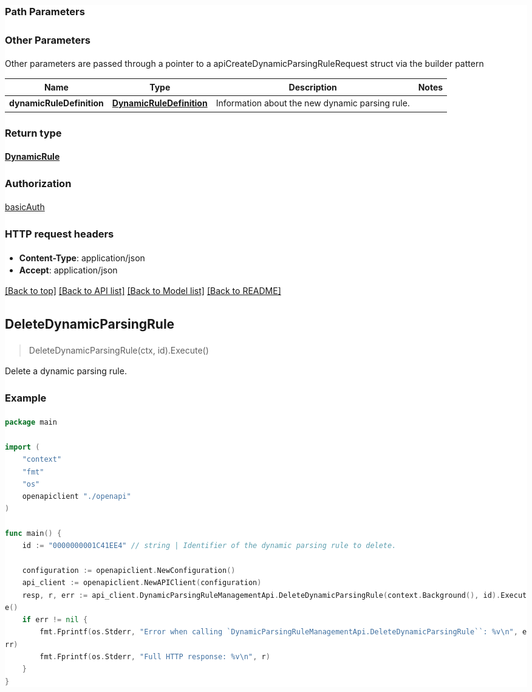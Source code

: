 ### Path Parameters



### Other Parameters

Other parameters are passed through a pointer to a apiCreateDynamicParsingRuleRequest struct via the builder pattern


Name | Type | Description  | Notes
------------- | ------------- | ------------- | -------------
 **dynamicRuleDefinition** | [**DynamicRuleDefinition**](DynamicRuleDefinition.md) | Information about the new dynamic parsing rule. | 

### Return type

[**DynamicRule**](DynamicRule.md)

### Authorization

[basicAuth](../README.md#basicAuth)

### HTTP request headers

- **Content-Type**: application/json
- **Accept**: application/json

[[Back to top]](#) [[Back to API list]](../README.md#documentation-for-api-endpoints)
[[Back to Model list]](../README.md#documentation-for-models)
[[Back to README]](../README.md)


## DeleteDynamicParsingRule

> DeleteDynamicParsingRule(ctx, id).Execute()

Delete a dynamic parsing rule.



### Example

```go
package main

import (
    "context"
    "fmt"
    "os"
    openapiclient "./openapi"
)

func main() {
    id := "0000000001C41EE4" // string | Identifier of the dynamic parsing rule to delete.

    configuration := openapiclient.NewConfiguration()
    api_client := openapiclient.NewAPIClient(configuration)
    resp, r, err := api_client.DynamicParsingRuleManagementApi.DeleteDynamicParsingRule(context.Background(), id).Execute()
    if err != nil {
        fmt.Fprintf(os.Stderr, "Error when calling `DynamicParsingRuleManagementApi.DeleteDynamicParsingRule``: %v\n", err)
        fmt.Fprintf(os.Stderr, "Full HTTP response: %v\n", r)
    }
}
```
